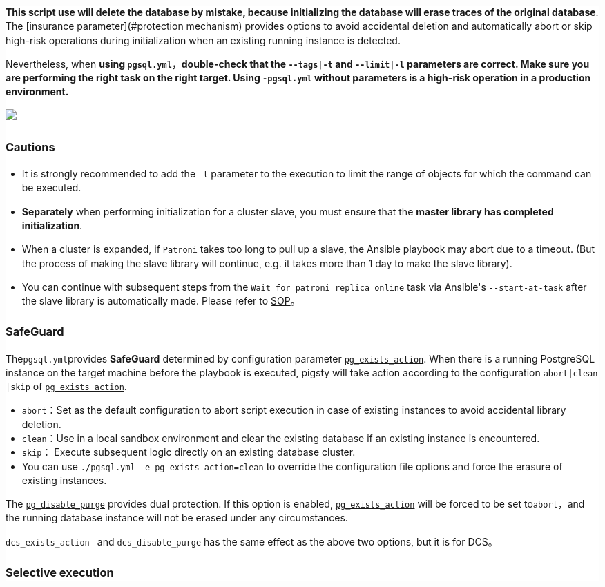 **This script use will delete the database by mistake, because initializing the database will erase traces of the original database**.
The [insurance parameter](#protection mechanism) provides options to avoid accidental deletion and automatically abort or skip high-risk operations during initialization when an existing running instance is detected. 

Nevertheless, when **using `pgsql.yml`，double-check that the `--tags|-t` and `--limit|-l` parameters are correct. Make sure you are performing the right task on the right target.  Using `-pgsql.yml` without parameters is a high-risk operation in a production environment.** 


![](./_media/playbook/pgsql.svg)



### Cautions

* It is strongly recommended to add the `-l` parameter to the execution to limit the range of objects for which the command can be executed.

* **Separately** when performing initialization for a cluster slave, you must ensure that the **master library has completed initialization**.

* When a cluster is expanded, if `Patroni` takes too long to pull up a slave, the Ansible playbook may abort due to a timeout. (But the process of making the slave library will continue, e.g. it takes more than 1 day to make the slave library).
* You can continue with subsequent steps from the `Wait for patroni replica online`  task via Ansible's `--start-at-task` after the slave library is automatically made. Please refer to [SOP](r-sop.md)。



### SafeGuard

The`pgsql.yml`provides **SafeGuard** determined by configuration parameter [`pg_exists_action`](v-pgsql.md#pg_exists_action).  When there is a running PostgreSQL instance on the target machine before the playbook is executed, pigsty will take action according to the configuration `abort|clean|skip` of [`pg_exists_action`](v-pgsql.md#pg_exists_action).

* `abort`：Set as the default configuration to abort script execution in case of existing instances to avoid accidental library deletion.
* `clean`：Use in a local sandbox environment and clear the existing database if an existing instance is encountered.
* `skip`： Execute subsequent logic directly on an existing database cluster. 
* You can  use `./pgsql.yml -e pg_exists_action=clean` to override the configuration file options and force the erasure of existing instances.

The [`pg_disable_purge`](v-pgsql.md#pg_disable_purge) provides dual protection. If this option is enabled, [`pg_exists_action`](v-pgsql.md#pg_exists_action) will be forced to be set to`abort`，and the running database instance will not be erased under any circumstances.

`dcs_exists_action ` and `dcs_disable_purge` has the same effect as the above two options, but it is for DCS。



### Selective execution

